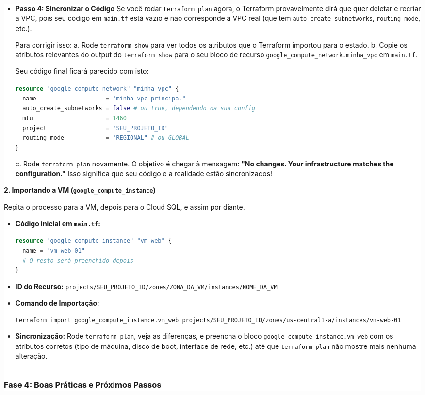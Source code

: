   * **Passo 4: Sincronizar o Código**
    Se você rodar `terraform plan` agora, o Terraform provavelmente dirá que quer deletar e recriar a VPC, pois seu código em `main.tf` está vazio e não corresponde à VPC real (que tem `auto_create_subnetworks`, `routing_mode`, etc.).

    Para corrigir isso:
    a. Rode `terraform show` para ver todos os atributos que o Terraform importou para o estado.
    b. Copie os atributos relevantes do output do `terraform show` para o seu bloco de recurso `google_compute_network.minha_vpc` em `main.tf`.

    Seu código final ficará parecido com isto:

    ```terraform
    resource "google_compute_network" "minha_vpc" {
      name                    = "minha-vpc-principal"
      auto_create_subnetworks = false # ou true, dependendo da sua config
      mtu                     = 1460
      project                 = "SEU_PROJETO_ID"
      routing_mode            = "REGIONAL" # ou GLOBAL
    }
    ```

    c. Rode `terraform plan` novamente. O objetivo é chegar à mensagem: **"No changes. Your infrastructure matches the configuration."** Isso significa que seu código e a realidade estão sincronizados\!

**2. Importando a VM (`google_compute_instance`)**

Repita o processo para a VM, depois para o Cloud SQL, e assim por diante.

  * **Código inicial em `main.tf`:**

    ```terraform
    resource "google_compute_instance" "vm_web" {
      name = "vm-web-01"
      # O resto será preenchido depois
    }
    ```

  * **ID do Recurso:** `projects/SEU_PROJETO_ID/zones/ZONA_DA_VM/instances/NOME_DA_VM`

  * **Comando de Importação:**

    ```bash
    terraform import google_compute_instance.vm_web projects/SEU_PROJETO_ID/zones/us-central1-a/instances/vm-web-01
    ```

  * **Sincronização:** Rode `terraform plan`, veja as diferenças, e preencha o bloco `google_compute_instance.vm_web` com os atributos corretos (tipo de máquina, disco de boot, interface de rede, etc.) até que `terraform plan` não mostre mais nenhuma alteração.

-----

### Fase 4: Boas Práticas e Próximos Passos
